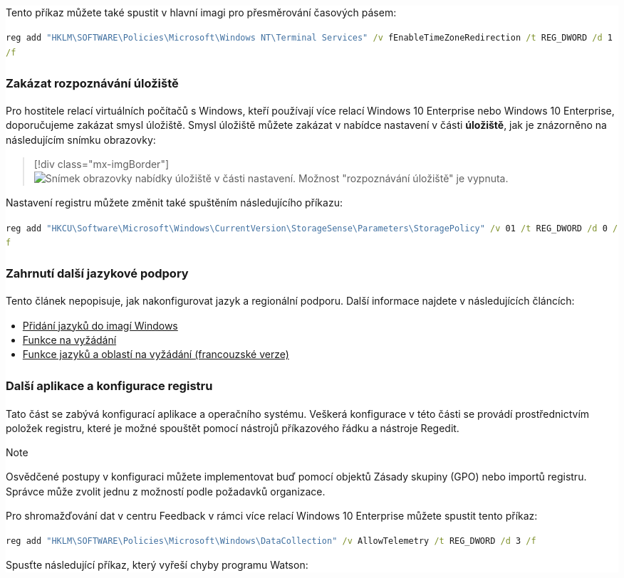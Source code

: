 Tento příkaz můžete také spustit v hlavní imagi pro přesměrování časových pásem:

```cmd
reg add "HKLM\SOFTWARE\Policies\Microsoft\Windows NT\Terminal Services" /v fEnableTimeZoneRedirection /t REG_DWORD /d 1 /f
```

### <a name="disable-storage-sense"></a>Zakázat rozpoznávání úložiště

Pro hostitele relací virtuálních počítačů s Windows, kteří používají více relací Windows 10 Enterprise nebo Windows 10 Enterprise, doporučujeme zakázat smysl úložiště. Smysl úložiště můžete zakázat v nabídce nastavení v části **úložiště**, jak je znázorněno na následujícím snímku obrazovky:

> [!div class="mx-imgBorder"]
> ![Snímek obrazovky nabídky úložiště v části nastavení. Možnost "rozpoznávání úložiště" je vypnuta.](media/storagesense.png)

Nastavení registru můžete změnit také spuštěním následujícího příkazu:

```cmd
reg add "HKCU\Software\Microsoft\Windows\CurrentVersion\StorageSense\Parameters\StoragePolicy" /v 01 /t REG_DWORD /d 0 /f
```

### <a name="include-additional-language-support"></a>Zahrnutí další jazykové podpory

Tento článek nepopisuje, jak nakonfigurovat jazyk a regionální podporu. Další informace najdete v následujících článcích:

- [Přidání jazyků do imagí Windows](/windows-hardware/manufacture/desktop/add-language-packs-to-windows/)
- [Funkce na vyžádání](/windows-hardware/manufacture/desktop/features-on-demand-v2--capabilities/)
- [Funkce jazyků a oblastí na vyžádání (francouzské verze)](/windows-hardware/manufacture/desktop/features-on-demand-language-fod/)

### <a name="other-applications-and-registry-configuration"></a>Další aplikace a konfigurace registru

Tato část se zabývá konfigurací aplikace a operačního systému. Veškerá konfigurace v této části se provádí prostřednictvím položek registru, které je možné spouštět pomocí nástrojů příkazového řádku a nástroje Regedit.

>[!NOTE]
>Osvědčené postupy v konfiguraci můžete implementovat buď pomocí objektů Zásady skupiny (GPO) nebo importů registru. Správce může zvolit jednu z možností podle požadavků organizace.

Pro shromažďování dat v centru Feedback v rámci více relací Windows 10 Enterprise můžete spustit tento příkaz:

```cmd
reg add "HKLM\SOFTWARE\Policies\Microsoft\Windows\DataCollection" /v AllowTelemetry /t REG_DWORD /d 3 /f
```

Spusťte následující příkaz, který vyřeší chyby programu Watson:
